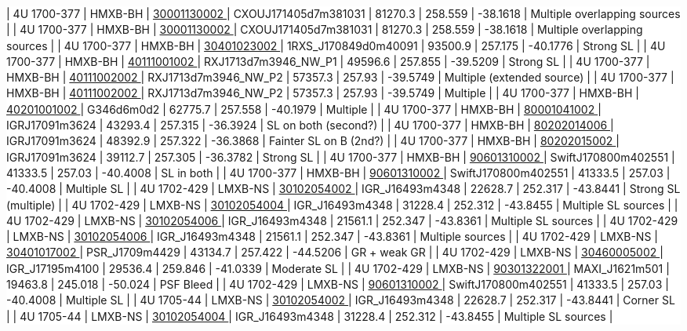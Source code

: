 | 4U 1700-377             | HMXB-BH       | <a href="./https://github.com/bwgref/straycats/tree/master/web_resources/seqid/30001130002" >30001130002 </a> | CXOUJ171405d7m381031   |       81270.3  | 258.559  | -38.1618 | Multiple overlapping sources                 |
| 4U 1700-377             | HMXB-BH       | <a href="./https://github.com/bwgref/straycats/tree/master/web_resources/seqid/30001130002" >30001130002 </a> | CXOUJ171405d7m381031   |       81270.3  | 258.559  | -38.1618 | Multiple overlapping sources                 |
| 4U 1700-377             | HMXB-BH       | <a href="./https://github.com/bwgref/straycats/tree/master/web_resources/seqid/30401023002" >30401023002 </a> | 1RXS_J170849d0m40091   |       93500.9  | 257.175  | -40.1776 | Strong SL                                    |
| 4U 1700-377             | HMXB-BH       | <a href="./https://github.com/bwgref/straycats/tree/master/web_resources/seqid/40111001002" >40111001002 </a> | RXJ1713d7m3946_NW_P1   |       49596.6  | 257.855  | -39.5209 | Strong SL                                    |
| 4U 1700-377             | HMXB-BH       | <a href="./https://github.com/bwgref/straycats/tree/master/web_resources/seqid/40111002002" >40111002002 </a> | RXJ1713d7m3946_NW_P2   |       57357.3  | 257.93   | -39.5749 | Multiple (extended source)                   |
| 4U 1700-377             | HMXB-BH       | <a href="./https://github.com/bwgref/straycats/tree/master/web_resources/seqid/40111002002" >40111002002 </a> | RXJ1713d7m3946_NW_P2   |       57357.3  | 257.93   | -39.5749 | Multiple                                     |
| 4U 1700-377             | HMXB-BH       | <a href="./https://github.com/bwgref/straycats/tree/master/web_resources/seqid/40201001002" >40201001002 </a> | G346d6m0d2             |       62775.7  | 257.558  | -40.1979 | Multiple                                     |
| 4U 1700-377             | HMXB-BH       | <a href="./https://github.com/bwgref/straycats/tree/master/web_resources/seqid/80001041002" >80001041002 </a> | IGRJ17091m3624         |       43293.4  | 257.315  | -36.3924 | SL on both (second?)                         |
| 4U 1700-377             | HMXB-BH       | <a href="./https://github.com/bwgref/straycats/tree/master/web_resources/seqid/80202014006" >80202014006 </a> | IGRJ17091m3624         |       48392.9  | 257.322  | -36.3868 | Fainter SL on B (2nd?)                       |
| 4U 1700-377             | HMXB-BH       | <a href="./https://github.com/bwgref/straycats/tree/master/web_resources/seqid/80202015002" >80202015002 </a> | IGRJ17091m3624         |       39112.7  | 257.305  | -36.3782 | Strong SL                                    |
| 4U 1700-377             | HMXB-BH       | <a href="./https://github.com/bwgref/straycats/tree/master/web_resources/seqid/90601310002" >90601310002 </a> | SwiftJ170800m402551    |       41333.5  | 257.03   | -40.4008 | SL in both                                   |
| 4U 1700-377             | HMXB-BH       | <a href="./https://github.com/bwgref/straycats/tree/master/web_resources/seqid/90601310002" >90601310002 </a> | SwiftJ170800m402551    |       41333.5  | 257.03   | -40.4008 | Multiple SL                                  |
| 4U 1702-429             | LMXB-NS       | <a href="./https://github.com/bwgref/straycats/tree/master/web_resources/seqid/30102054002" >30102054002 </a> | IGR_J16493m4348        |       22628.7  | 252.317  | -43.8441 | Strong SL (multiple)                         |
| 4U 1702-429             | LMXB-NS       | <a href="./https://github.com/bwgref/straycats/tree/master/web_resources/seqid/30102054004" >30102054004 </a> | IGR_J16493m4348        |       31228.4  | 252.312  | -43.8455 | Multiple SL sources                          |
| 4U 1702-429             | LMXB-NS       | <a href="./https://github.com/bwgref/straycats/tree/master/web_resources/seqid/30102054006" >30102054006 </a> | IGR_J16493m4348        |       21561.1  | 252.347  | -43.8361 | Multiple SL sources                          |
| 4U 1702-429             | LMXB-NS       | <a href="./https://github.com/bwgref/straycats/tree/master/web_resources/seqid/30102054006" >30102054006 </a> | IGR_J16493m4348        |       21561.1  | 252.347  | -43.8361 | Multiple sources                             |
| 4U 1702-429             | LMXB-NS       | <a href="./https://github.com/bwgref/straycats/tree/master/web_resources/seqid/30401017002" >30401017002 </a> | PSR_J1709m4429         |       43134.7  | 257.422  | -44.5206 | GR + weak GR                                 |
| 4U 1702-429             | LMXB-NS       | <a href="./https://github.com/bwgref/straycats/tree/master/web_resources/seqid/30460005002" >30460005002 </a> | IGR_J17195m4100        |       29536.4  | 259.846  | -41.0339 | Moderate SL                                  |
| 4U 1702-429             | LMXB-NS       | <a href="./https://github.com/bwgref/straycats/tree/master/web_resources/seqid/90301322001" >90301322001 </a> | MAXI_J1621m501         |       19463.8  | 245.018  | -50.024  | PSF Bleed                                    |
| 4U 1702-429             | LMXB-NS       | <a href="./https://github.com/bwgref/straycats/tree/master/web_resources/seqid/90601310002" >90601310002 </a> | SwiftJ170800m402551    |       41333.5  | 257.03   | -40.4008 | Multiple SL                                  |
| 4U 1705-44              | LMXB-NS       | <a href="./https://github.com/bwgref/straycats/tree/master/web_resources/seqid/30102054002" >30102054002 </a> | IGR_J16493m4348        |       22628.7  | 252.317  | -43.8441 | Corner SL                                    |
| 4U 1705-44              | LMXB-NS       | <a href="./https://github.com/bwgref/straycats/tree/master/web_resources/seqid/30102054004" >30102054004 </a> | IGR_J16493m4348        |       31228.4  | 252.312  | -43.8455 | Multiple SL sources                          |